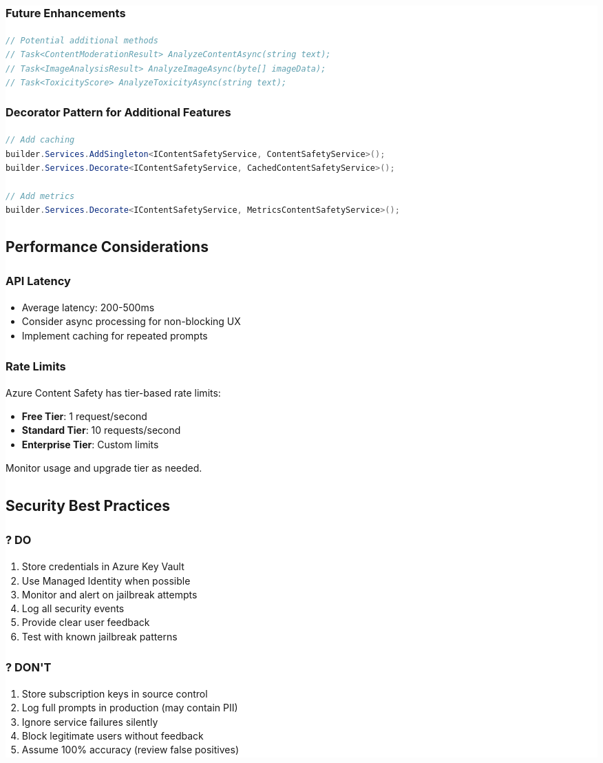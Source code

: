 ### Future Enhancements

```csharp
// Potential additional methods
// Task<ContentModerationResult> AnalyzeContentAsync(string text);
// Task<ImageAnalysisResult> AnalyzeImageAsync(byte[] imageData);
// Task<ToxicityScore> AnalyzeToxicityAsync(string text);
```

### Decorator Pattern for Additional Features

```csharp
// Add caching
builder.Services.AddSingleton<IContentSafetyService, ContentSafetyService>();
builder.Services.Decorate<IContentSafetyService, CachedContentSafetyService>();

// Add metrics
builder.Services.Decorate<IContentSafetyService, MetricsContentSafetyService>();
```

## Performance Considerations

### API Latency

- Average latency: 200-500ms
- Consider async processing for non-blocking UX
- Implement caching for repeated prompts

### Rate Limits

Azure Content Safety has tier-based rate limits:
- **Free Tier**: 1 request/second
- **Standard Tier**: 10 requests/second
- **Enterprise Tier**: Custom limits

Monitor usage and upgrade tier as needed.

## Security Best Practices

### ? DO

1. Store credentials in Azure Key Vault
2. Use Managed Identity when possible
3. Monitor and alert on jailbreak attempts
4. Log all security events
5. Provide clear user feedback
6. Test with known jailbreak patterns

### ? DON'T

1. Store subscription keys in source control
2. Log full prompts in production (may contain PII)
3. Ignore service failures silently
4. Block legitimate users without feedback
5. Assume 100% accuracy (review false positives)
